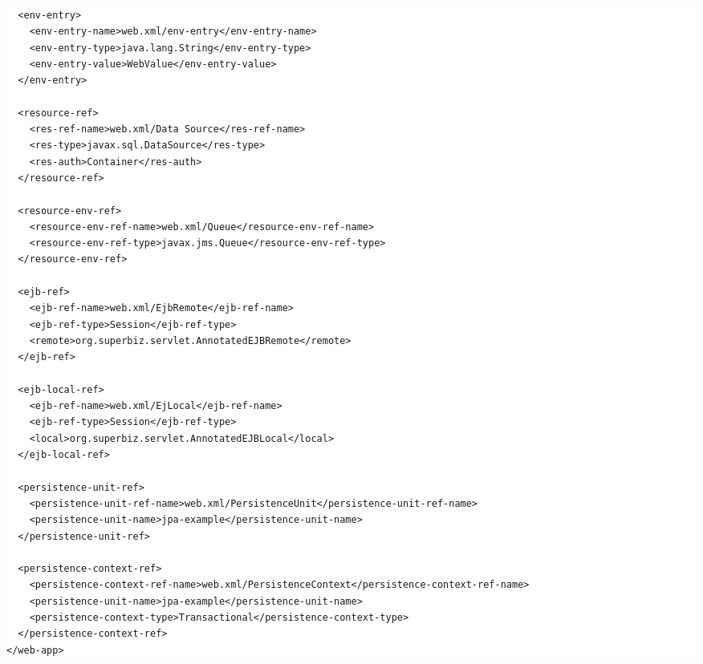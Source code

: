       <env-entry>
        <env-entry-name>web.xml/env-entry</env-entry-name>
        <env-entry-type>java.lang.String</env-entry-type>
        <env-entry-value>WebValue</env-entry-value>
      </env-entry>
    
      <resource-ref>
        <res-ref-name>web.xml/Data Source</res-ref-name>
        <res-type>javax.sql.DataSource</res-type>
        <res-auth>Container</res-auth>
      </resource-ref>
    
      <resource-env-ref>
        <resource-env-ref-name>web.xml/Queue</resource-env-ref-name>
        <resource-env-ref-type>javax.jms.Queue</resource-env-ref-type>
      </resource-env-ref>
    
      <ejb-ref>
        <ejb-ref-name>web.xml/EjbRemote</ejb-ref-name>
        <ejb-ref-type>Session</ejb-ref-type>
        <remote>org.superbiz.servlet.AnnotatedEJBRemote</remote>
      </ejb-ref>
    
      <ejb-local-ref>
        <ejb-ref-name>web.xml/EjLocal</ejb-ref-name>
        <ejb-ref-type>Session</ejb-ref-type>
        <local>org.superbiz.servlet.AnnotatedEJBLocal</local>
      </ejb-local-ref>
    
      <persistence-unit-ref>
        <persistence-unit-ref-name>web.xml/PersistenceUnit</persistence-unit-ref-name>
        <persistence-unit-name>jpa-example</persistence-unit-name>
      </persistence-unit-ref>
    
      <persistence-context-ref>
        <persistence-context-ref-name>web.xml/PersistenceContext</persistence-context-ref-name>
        <persistence-unit-name>jpa-example</persistence-unit-name>
        <persistence-context-type>Transactional</persistence-context-type>
      </persistence-context-ref>
    </web-app>
    
